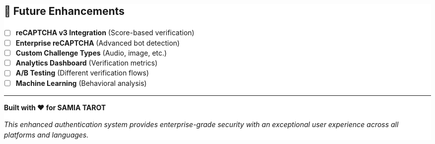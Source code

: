 ## 🔄 Future Enhancements

- [ ] **reCAPTCHA v3 Integration** (Score-based verification)
- [ ] **Enterprise reCAPTCHA** (Advanced bot detection)
- [ ] **Custom Challenge Types** (Audio, image, etc.)
- [ ] **Analytics Dashboard** (Verification metrics)
- [ ] **A/B Testing** (Different verification flows)
- [ ] **Machine Learning** (Behavioral analysis)

---

**Built with ❤️ for SAMIA TAROT**

*This enhanced authentication system provides enterprise-grade security with an exceptional user experience across all platforms and languages.* 